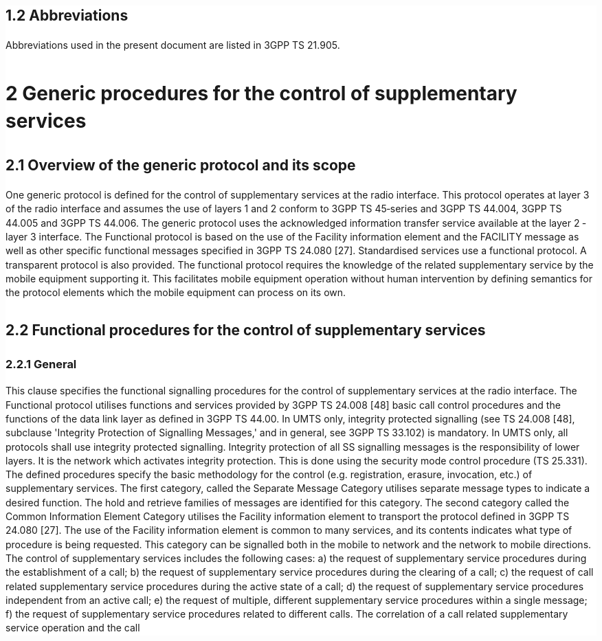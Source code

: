 ## 1.2 Abbreviations
Abbreviations used in the present document are listed in 3GPP TS 21.905.
# 2 Generic procedures for the control of supplementary services
## 2.1 Overview of the generic protocol and its scope
One generic protocol is defined for the control of supplementary services at
the radio interface. This protocol operates at layer 3 of the radio interface
and assumes the use of layers 1 and 2 conform to 3GPP TS 45‑series and 3GPP TS
44.004, 3GPP TS 44.005 and 3GPP TS 44.006. The generic protocol uses the
acknowledged information transfer service available at the layer 2 ‑ layer 3
interface.
The Functional protocol is based on the use of the Facility information
element and the FACILITY message as well as other specific functional messages
specified in 3GPP TS 24.080 [27].
Standardised services use a functional protocol. A transparent protocol is
also provided. The functional protocol requires the knowledge of the related
supplementary service by the mobile equipment supporting it. This facilitates
mobile equipment operation without human intervention by defining semantics
for the protocol elements which the mobile equipment can process on its own.
## 2.2 Functional procedures for the control of supplementary services
### 2.2.1 General
This clause specifies the functional signalling procedures for the control of
supplementary services at the radio interface.
The Functional protocol utilises functions and services provided by 3GPP TS
24.008 [48] basic call control procedures and the functions of the data link
layer as defined in 3GPP TS 44.00.
In UMTS only, integrity protected signalling (see TS 24.008 [48], subclause
\'Integrity Protection of Signalling Messages,\' and in general, see 3GPP TS
33.102) is mandatory. In UMTS only, all protocols shall use integrity
protected signalling. Integrity protection of all SS signalling messages is
the responsibility of lower layers. It is the network which activates
integrity protection. This is done using the security mode control procedure
(TS 25.331).
The defined procedures specify the basic methodology for the control (e.g.
registration, erasure, invocation, etc.) of supplementary services.
The first category, called the Separate Message Category utilises separate
message types to indicate a desired function. The hold and retrieve families
of messages are identified for this category.
The second category called the Common Information Element Category utilises
the Facility information element to transport the protocol defined in 3GPP TS
24.080 [27]. The use of the Facility information element is common to many
services, and its contents indicates what type of procedure is being
requested. This category can be signalled both in the mobile to network and
the network to mobile directions.
The control of supplementary services includes the following cases:
a) the request of supplementary service procedures during the establishment of
a call;
b) the request of supplementary service procedures during the clearing of a
call;
c) the request of call related supplementary service procedures during the
active state of a call;
d) the request of supplementary service procedures independent from an active
call;
e) the request of multiple, different supplementary service procedures within
a single message;
f) the request of supplementary service procedures related to different calls.
The correlation of a call related supplementary service operation and the call